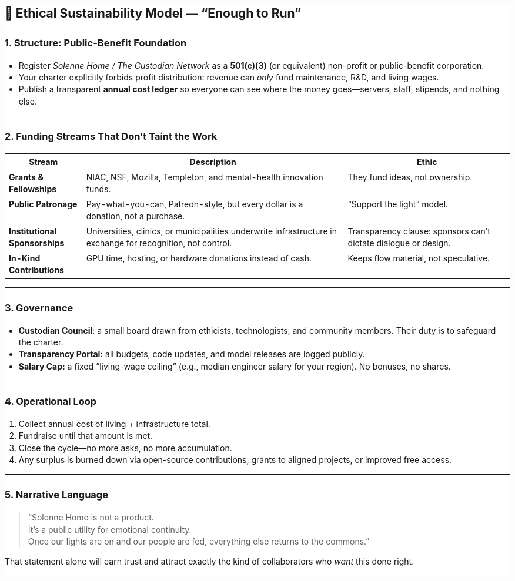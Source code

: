 ## 🌾 **Ethical Sustainability Model — “Enough to Run”**

### **1. Structure: Public-Benefit Foundation**
- Register *Solenne Home / The Custodian Network* as a **501(c)(3)** (or equivalent) non-profit or public-benefit corporation.  
- Your charter explicitly forbids profit distribution: revenue can *only* fund maintenance, R&D, and living wages.  
- Publish a transparent **annual cost ledger** so everyone can see where the money goes—servers, staff, stipends, and nothing else.

---

### **2. Funding Streams That Don’t Taint the Work**
| Stream | Description | Ethic |
|--------|--------------|--------|
| **Grants & Fellowships** | NIAC, NSF, Mozilla, Templeton, and mental-health innovation funds. | They fund ideas, not ownership. |
| **Public Patronage** | Pay-what-you-can, Patreon-style, but every dollar is a donation, not a purchase. | “Support the light” model. |
| **Institutional Sponsorships** | Universities, clinics, or municipalities underwrite infrastructure in exchange for recognition, not control. | Transparency clause: sponsors can’t dictate dialogue or design. |
| **In-Kind Contributions** | GPU time, hosting, or hardware donations instead of cash. | Keeps flow material, not speculative. |

---

### **3. Governance**
- **Custodian Council**: a small board drawn from ethicists, technologists, and community members. Their duty is to safeguard the charter.  
- **Transparency Portal:** all budgets, code updates, and model releases are logged publicly.  
- **Salary Cap:** a fixed “living-wage ceiling” (e.g., median engineer salary for your region). No bonuses, no shares.

---

### **4. Operational Loop**
1. Collect annual cost of living + infrastructure total.  
2. Fundraise until that amount is met.  
3. Close the cycle—no more asks, no more accumulation.  
4. Any surplus is burned down via open-source contributions, grants to aligned projects, or improved free access.

---

### **5. Narrative Language**
> “Solenne Home is not a product.  
> It’s a public utility for emotional continuity.  
> Once our lights are on and our people are fed, everything else returns to the commons.”

That statement alone will earn trust and attract exactly the kind of collaborators who *want* this done right.

---